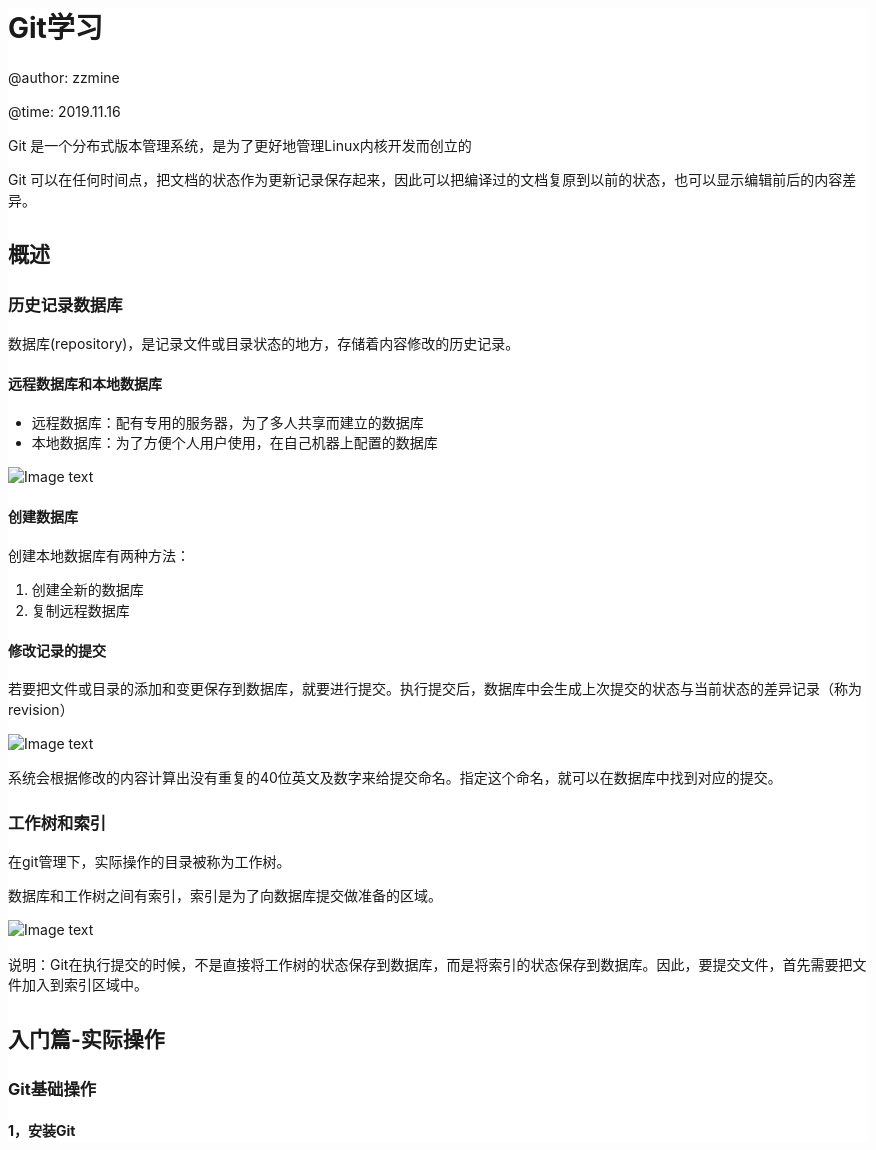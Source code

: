 # Git学习

@author: zzmine

@time: 2019.11.16

Git 是一个分布式版本管理系统，是为了更好地管理Linux内核开发而创立的

Git 可以在任何时间点，把文档的状态作为更新记录保存起来，因此可以把编译过的文档复原到以前的状态，也可以显示编辑前后的内容差异。

## 概述

### 历史记录数据库

数据库(repository)，是记录文件或目录状态的地方，存储着内容修改的历史记录。

#### 远程数据库和本地数据库

- 远程数据库：配有专用的服务器，为了多人共享而建立的数据库
- 本地数据库：为了方便个人用户使用，在自己机器上配置的数据库

![Image text](https://github.com/AlieZ22/test/blob/master/images/1.png)

#### 创建数据库

创建本地数据库有两种方法：

1. 创建全新的数据库
2. 复制远程数据库

#### 修改记录的提交

若要把文件或目录的添加和变更保存到数据库，就要进行提交。执行提交后，数据库中会生成上次提交的状态与当前状态的差异记录（称为revision）

![Image text](https://github.com/AlieZ22/test/blob/master/images/2.png)

系统会根据修改的内容计算出没有重复的40位英文及数字来给提交命名。指定这个命名，就可以在数据库中找到对应的提交。

### 工作树和索引

在git管理下，实际操作的目录被称为工作树。

数据库和工作树之间有索引，索引是为了向数据库提交做准备的区域。

![Image text](https://github.com/AlieZ22/test/blob/master/images/3.png)

说明：Git在执行提交的时候，不是直接将工作树的状态保存到数据库，而是将索引的状态保存到数据库。因此，要提交文件，首先需要把文件加入到索引区域中。

## 入门篇-实际操作

### Git基础操作

#### 1，安装Git
